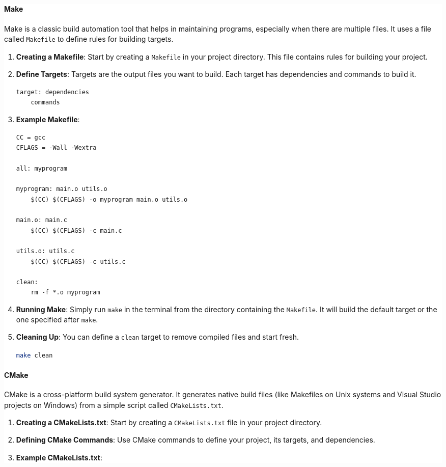 #### Make

Make is a classic build automation tool that helps in maintaining programs, especially when there are multiple files. It uses a file called `Makefile` to define rules for building targets.

1. **Creating a Makefile**: Start by creating a `Makefile` in your project directory. This file contains rules for building your project.

2. **Define Targets**: Targets are the output files you want to build. Each target has dependencies and commands to build it.

    ```make
    target: dependencies
        commands
    ```

3. **Example Makefile**:

    ```make
    CC = gcc
    CFLAGS = -Wall -Wextra

    all: myprogram

    myprogram: main.o utils.o
        $(CC) $(CFLAGS) -o myprogram main.o utils.o

    main.o: main.c
        $(CC) $(CFLAGS) -c main.c

    utils.o: utils.c
        $(CC) $(CFLAGS) -c utils.c

    clean:
        rm -f *.o myprogram
    ```

4. **Running Make**: Simply run `make` in the terminal from the directory containing the `Makefile`. It will build the default target or the one specified after `make`.

5. **Cleaning Up**: You can define a `clean` target to remove compiled files and start fresh.

    ```bash
    make clean
    ```

#### CMake

CMake is a cross-platform build system generator. It generates native build files (like Makefiles on Unix systems and Visual Studio projects on Windows) from a simple script called `CMakeLists.txt`.

1. **Creating a CMakeLists.txt**: Start by creating a `CMakeLists.txt` file in your project directory.

2. **Defining CMake Commands**: Use CMake commands to define your project, its targets, and dependencies.

3. **Example CMakeLists.txt**:
